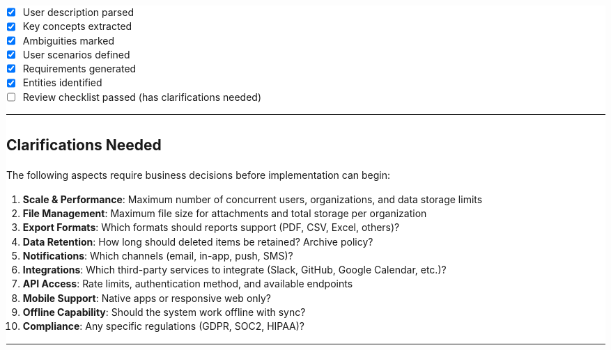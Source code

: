 - [x] User description parsed
- [x] Key concepts extracted
- [x] Ambiguities marked
- [x] User scenarios defined
- [x] Requirements generated
- [x] Entities identified
- [ ] Review checklist passed (has clarifications needed)

---

## Clarifications Needed

The following aspects require business decisions before implementation can begin:

1. **Scale & Performance**: Maximum number of concurrent users, organizations, and data storage limits
2. **File Management**: Maximum file size for attachments and total storage per organization
3. **Export Formats**: Which formats should reports support (PDF, CSV, Excel, others)?
4. **Data Retention**: How long should deleted items be retained? Archive policy?
5. **Notifications**: Which channels (email, in-app, push, SMS)?
6. **Integrations**: Which third-party services to integrate (Slack, GitHub, Google Calendar, etc.)?
7. **API Access**: Rate limits, authentication method, and available endpoints
8. **Mobile Support**: Native apps or responsive web only?
9. **Offline Capability**: Should the system work offline with sync?
10. **Compliance**: Any specific regulations (GDPR, SOC2, HIPAA)?

---